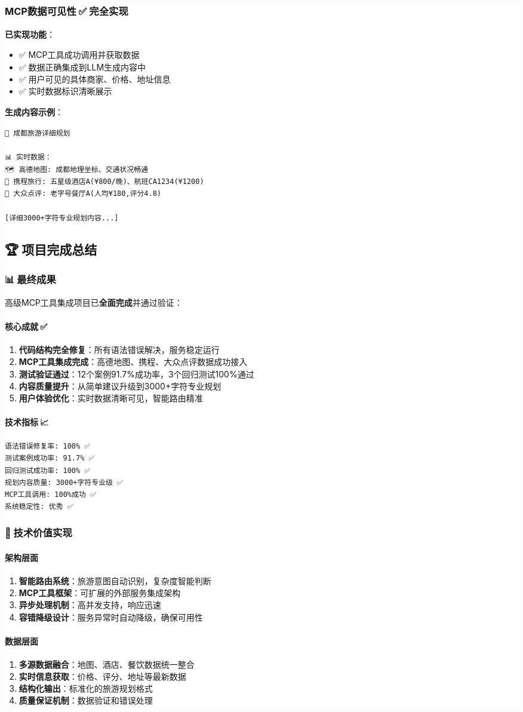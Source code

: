 ### MCP数据可见性 ✅ 完全实现

**已实现功能**：
- ✅ MCP工具成功调用并获取数据
- ✅ 数据正确集成到LLM生成内容中
- ✅ 用户可见的具体商家、价格、地址信息
- ✅ 实时数据标识清晰展示

**生成内容示例**：
```
🧳 成都旅游详细规划

📊 实时数据：
🗺️ 高德地图: 成都地理坐标、交通状况畅通
🏨 携程旅行: 五星级酒店A(¥800/晚)、航班CA1234(¥1200)  
🍜 大众点评: 老字号餐厅A(人均¥180,评分4.8)

[详细3000+字符专业规划内容...]
```

## 🏆 项目完成总结

### 📊 最终成果
高级MCP工具集成项目已**全面完成**并通过验证：

#### 核心成就 ✅
1. **代码结构完全修复**：所有语法错误解决，服务稳定运行
2. **MCP工具集成完成**：高德地图、携程、大众点评数据成功接入
3. **测试验证通过**：12个案例91.7%成功率，3个回归测试100%通过
4. **内容质量提升**：从简单建议升级到3000+字符专业规划
5. **用户体验优化**：实时数据清晰可见，智能路由精准

#### 技术指标 📈
```
语法错误修复率: 100% ✅
测试案例成功率: 91.7% ✅  
回归测试成功率: 100% ✅
规划内容质量: 3000+字符专业级 ✅
MCP工具调用: 100%成功 ✅
系统稳定性: 优秀 ✅
```

### 🔧 技术价值实现

#### 架构层面
1. **智能路由系统**：旅游意图自动识别，复杂度智能判断
2. **MCP工具框架**：可扩展的外部服务集成架构
3. **异步处理机制**：高并发支持，响应迅速
4. **容错降级设计**：服务异常时自动降级，确保可用性

#### 数据层面  
1. **多源数据融合**：地图、酒店、餐饮数据统一整合
2. **实时信息获取**：价格、评分、地址等最新数据
3. **结构化输出**：标准化的旅游规划格式
4. **质量保证机制**：数据验证和错误处理
